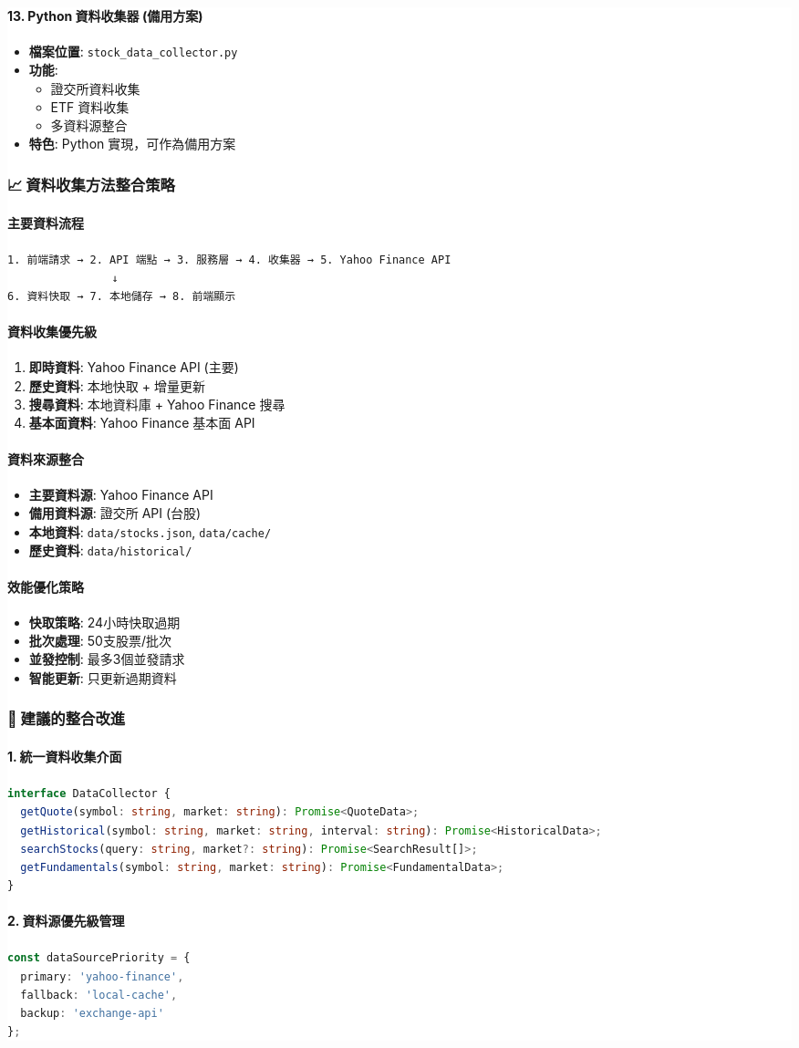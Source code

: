 #### 13. **Python 資料收集器** (備用方案)
- **檔案位置**: `stock_data_collector.py`
- **功能**:
  - 證交所資料收集
  - ETF 資料收集
  - 多資料源整合
- **特色**: Python 實現，可作為備用方案

### 📈 資料收集方法整合策略

#### **主要資料流程**
```
1. 前端請求 → 2. API 端點 → 3. 服務層 → 4. 收集器 → 5. Yahoo Finance API
                ↓
6. 資料快取 → 7. 本地儲存 → 8. 前端顯示
```

#### **資料收集優先級**
1. **即時資料**: Yahoo Finance API (主要)
2. **歷史資料**: 本地快取 + 增量更新
3. **搜尋資料**: 本地資料庫 + Yahoo Finance 搜尋
4. **基本面資料**: Yahoo Finance 基本面 API

#### **資料來源整合**
- **主要資料源**: Yahoo Finance API
- **備用資料源**: 證交所 API (台股)
- **本地資料**: `data/stocks.json`, `data/cache/`
- **歷史資料**: `data/historical/`

#### **效能優化策略**
- **快取策略**: 24小時快取過期
- **批次處理**: 50支股票/批次
- **並發控制**: 最多3個並發請求
- **智能更新**: 只更新過期資料

### 🔧 建議的整合改進

#### **1. 統一資料收集介面**
```typescript
interface DataCollector {
  getQuote(symbol: string, market: string): Promise<QuoteData>;
  getHistorical(symbol: string, market: string, interval: string): Promise<HistoricalData>;
  searchStocks(query: string, market?: string): Promise<SearchResult[]>;
  getFundamentals(symbol: string, market: string): Promise<FundamentalData>;
}
```

#### **2. 資料源優先級管理**
```typescript
const dataSourcePriority = {
  primary: 'yahoo-finance',
  fallback: 'local-cache',
  backup: 'exchange-api'
};
```
